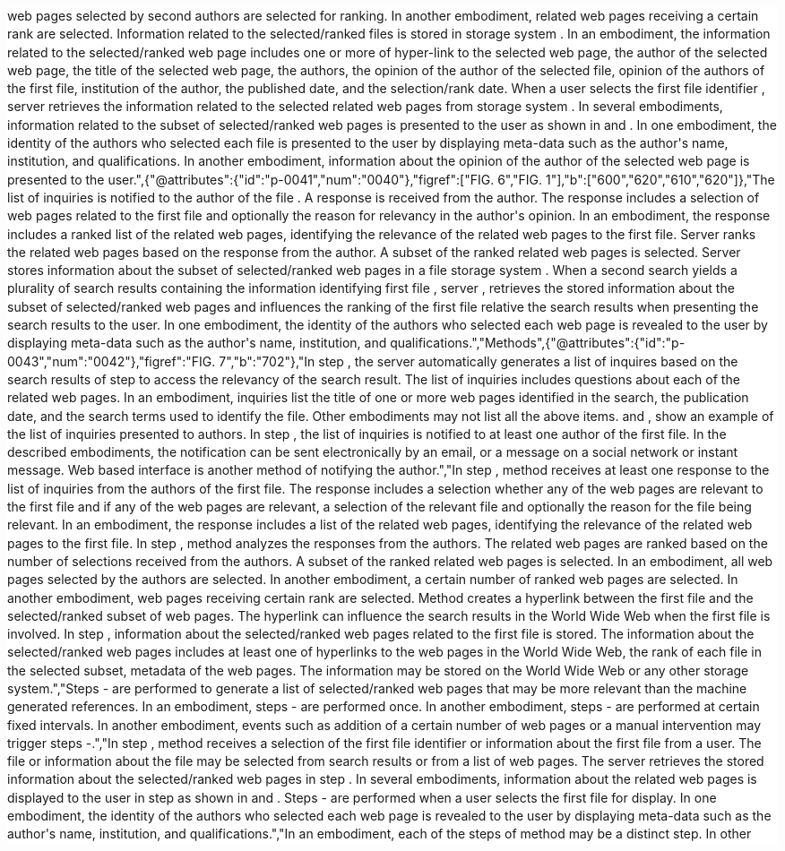 web pages selected by second authors are selected for ranking. In another embodiment, related web pages receiving a certain rank are selected. Information related to the selected\/ranked files is stored in storage system . In an embodiment, the information related to the selected\/ranked web page includes one or more of hyper-link to the selected web page, the author of the selected web page, the title of the selected web page, the authors, the opinion of the author of the selected file, opinion of the authors of the first file, institution of the author, the published date, and the selection\/rank date. When a user selects the first file identifier , server  retrieves the information related to the selected related web pages from storage system . In several embodiments, information related to the subset of selected\/ranked web pages is presented to the user as shown in  and . In one embodiment, the identity of the authors who selected each file is presented to the user by displaying meta-data such as the author's name, institution, and qualifications. In another embodiment, information about the opinion of the author of the selected web page is presented to the user.",{"@attributes":{"id":"p-0041","num":"0040"},"figref":["FIG. 6","FIG. 1"],"b":["600","620","610","620"]},"The list of inquiries is notified to the author of the file . A response is received from the author. The response includes a selection of web pages related to the first file and optionally the reason for relevancy in the author's opinion. In an embodiment, the response includes a ranked list of the related web pages, identifying the relevance of the related web pages to the first file. Server  ranks the related web pages based on the response from the author. A subset of the ranked related web pages is selected. Server  stores information about the subset of selected\/ranked web pages in a file storage system . When a second search yields a plurality of search results containing the information identifying first file , server , retrieves the stored information about the subset of selected\/ranked web pages and influences the ranking of the first file relative the search results when presenting the search results to the user. In one embodiment, the identity of the authors who selected each web page is revealed to the user by displaying meta-data such as the author's name, institution, and qualifications.","Methods",{"@attributes":{"id":"p-0043","num":"0042"},"figref":"FIG. 7","b":"702"},"In step , the server automatically generates a list of inquires based on the search results of step  to access the relevancy of the search result. The list of inquiries includes questions about each of the related web pages. In an embodiment, inquiries list the title of one or more web pages identified in the search, the publication date, and the search terms used to identify the file. Other embodiments may not list all the above items.  and , show an example of the list of inquiries presented to authors. In step , the list of inquiries is notified to at least one author of the first file. In the described embodiments, the notification can be sent electronically by an email, or a message on a social network or instant message. Web based interface is another method of notifying the author.","In step , method  receives at least one response to the list of inquiries from the authors of the first file. The response includes a selection whether any of the web pages are relevant to the first file and if any of the web pages are relevant, a selection of the relevant file and optionally the reason for the file being relevant. In an embodiment, the response includes a list of the related web pages, identifying the relevance of the related web pages to the first file. In step , method  analyzes the responses from the authors. The related web pages are ranked based on the number of selections received from the authors. A subset of the ranked related web pages is selected. In an embodiment, all web pages selected by the authors are selected. In another embodiment, a certain number of ranked web pages are selected. In another embodiment, web pages receiving certain rank are selected. Method  creates a hyperlink between the first file and the selected\/ranked subset of web pages. The hyperlink can influence the search results in the World Wide Web when the first file is involved. In step , information about the selected\/ranked web pages related to the first file is stored. The information about the selected\/ranked web pages includes at least one of hyperlinks to the web pages in the World Wide Web, the rank of each file in the selected subset, metadata of the web pages. The information may be stored on the World Wide Web or any other storage system.","Steps - are performed to generate a list of selected\/ranked web pages that may be more relevant than the machine generated references. In an embodiment, steps - are performed once. In another embodiment, steps - are performed at certain fixed intervals. In another embodiment, events such as addition of a certain number of web pages or a manual intervention may trigger steps -.","In step , method  receives a selection of the first file identifier or information about the first file from a user. The file or information about the file may be selected from search results or from a list of web pages. The server retrieves the stored information about the selected\/ranked web pages in step . In several embodiments, information about the related web pages is displayed to the user in step  as shown in  and . Steps - are performed when a user selects the first file for display. In one embodiment, the identity of the authors who selected each web page is revealed to the user by displaying meta-data such as the author's name, institution, and qualifications.","In an embodiment, each of the steps of method  may be a distinct step. In other
